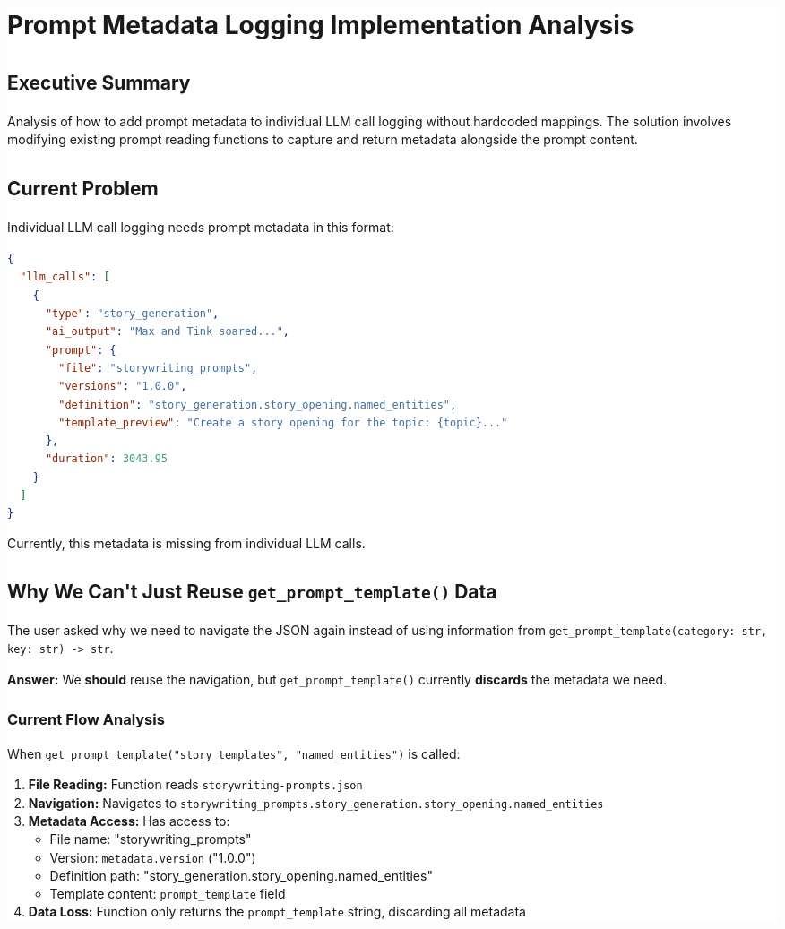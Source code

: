 # Prompt Metadata Logging Implementation Analysis

## Executive Summary

Analysis of how to add prompt metadata to individual LLM call logging without hardcoded mappings. The solution involves modifying existing prompt reading functions to capture and return metadata alongside the prompt content.

## Current Problem

Individual LLM call logging needs prompt metadata in this format:
```json
{
  "llm_calls": [
    {
      "type": "story_generation",
      "ai_output": "Max and Tink soared...",
      "prompt": {
        "file": "storywriting_prompts",
        "versions": "1.0.0", 
        "definition": "story_generation.story_opening.named_entities",
        "template_preview": "Create a story opening for the topic: {topic}..."
      },
      "duration": 3043.95
    }
  ]
}
```

Currently, this metadata is missing from individual LLM calls.

## Why We Can't Just Reuse `get_prompt_template()` Data

The user asked why we need to navigate the JSON again instead of using information from `get_prompt_template(category: str, key: str) -> str`.

**Answer:** We **should** reuse the navigation, but `get_prompt_template()` currently **discards** the metadata we need.

### Current Flow Analysis

When `get_prompt_template("story_templates", "named_entities")` is called:

1. **File Reading:** Function reads `storywriting-prompts.json`
2. **Navigation:** Navigates to `storywriting_prompts.story_generation.story_opening.named_entities`
3. **Metadata Access:** Has access to:
   - File name: "storywriting_prompts" 
   - Version: `metadata.version` ("1.0.0")
   - Definition path: "story_generation.story_opening.named_entities"
   - Template content: `prompt_template` field
4. **Data Loss:** Function only returns the `prompt_template` string, discarding all metadata
